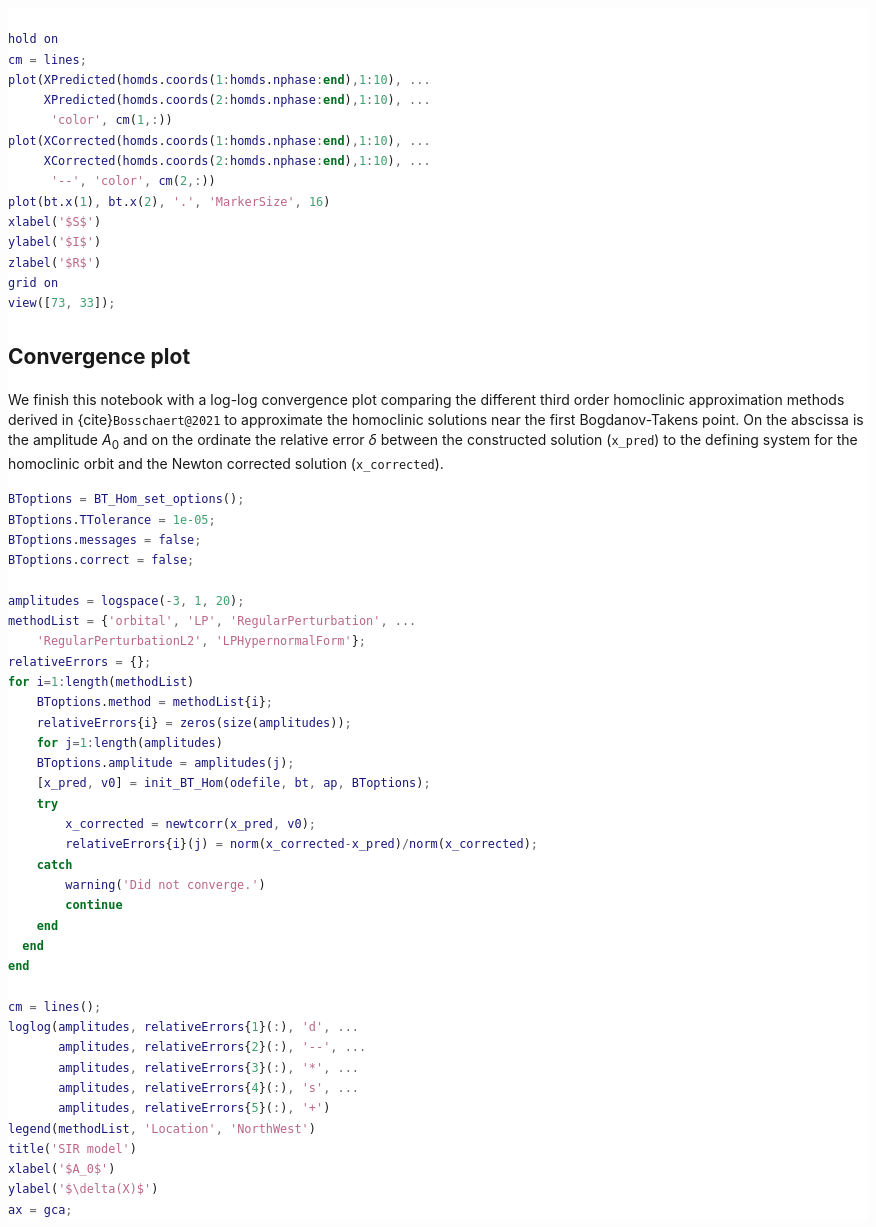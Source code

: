 ```matlab

hold on
cm = lines;
plot(XPredicted(homds.coords(1:homds.nphase:end),1:10), ...
     XPredicted(homds.coords(2:homds.nphase:end),1:10), ...
      'color', cm(1,:))
plot(XCorrected(homds.coords(1:homds.nphase:end),1:10), ...
     XCorrected(homds.coords(2:homds.nphase:end),1:10), ...
      '--', 'color', cm(2,:))
plot(bt.x(1), bt.x(2), '.', 'MarkerSize', 16)
xlabel('$S$')
ylabel('$I$')
zlabel('$R$')
grid on
view([73, 33]);
```

## Convergence plot

We finish this notebook with a log-log convergence plot comparing the different
third order homoclinic approximation methods derived in {cite}`Bosschaert@2021`
to approximate the homoclinic solutions near the first Bogdanov-Takens point.
On the abscissa is the amplitude $A_0$ and on the ordinate the relative error
$\delta$ between the constructed solution (`x_pred`) to the defining system for the
homoclinic orbit and the Newton corrected solution (`x_corrected`).

```matlab
BToptions = BT_Hom_set_options();
BToptions.TTolerance = 1e-05;
BToptions.messages = false;
BToptions.correct = false;

amplitudes = logspace(-3, 1, 20);
methodList = {'orbital', 'LP', 'RegularPerturbation', ...
    'RegularPerturbationL2', 'LPHypernormalForm'};
relativeErrors = {};
for i=1:length(methodList)
    BToptions.method = methodList{i};
    relativeErrors{i} = zeros(size(amplitudes));
    for j=1:length(amplitudes)
    BToptions.amplitude = amplitudes(j);
    [x_pred, v0] = init_BT_Hom(odefile, bt, ap, BToptions);
    try
        x_corrected = newtcorr(x_pred, v0);
        relativeErrors{i}(j) = norm(x_corrected-x_pred)/norm(x_corrected);
    catch
        warning('Did not converge.')
        continue
    end
  end
end

cm = lines();
loglog(amplitudes, relativeErrors{1}(:), 'd', ...
       amplitudes, relativeErrors{2}(:), '--', ...
       amplitudes, relativeErrors{3}(:), '*', ...
       amplitudes, relativeErrors{4}(:), 's', ...
       amplitudes, relativeErrors{5}(:), '+')
legend(methodList, 'Location', 'NorthWest')
title('SIR model')
xlabel('$A_0$')
ylabel('$\delta(X)$')
ax = gca;
```